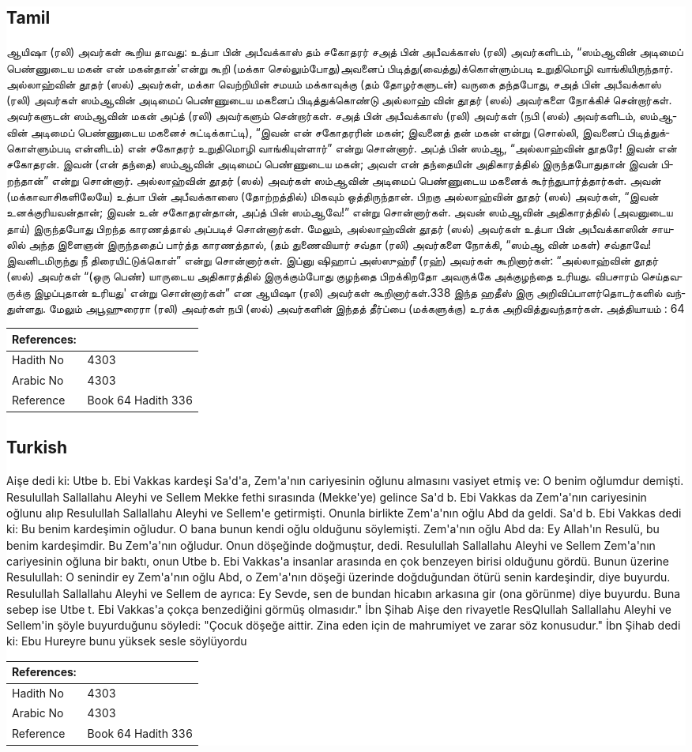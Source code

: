 ## Tamil


<div dir="ltr" lang="ta" style={{fontSize:'larger',backgroundColor:'#f8f9fa',padding:20}}>
ஆயிஷா (ரலி) அவர்கள் கூறிய தாவது: உத்பா பின் அபீவக்காஸ் தம் சகோதரர் சஅத் பின் அபீவக்காஸ் (ரலி) அவர்களிடம், “ஸம்ஆவின் அடிமைப் பெண்ணுடைய மகன் என் மகன்தான்'என்று கூறி (மக்கா செல்லும்போது)அவனைப் பிடித்து(வைத்து)க்கொள்ளும்படி உறுதிமொழி வாங்கியிருந்தார். அல்லாஹ்வின் தூதர் (ஸல்) அவர்கள், மக்கா வெற்றியின் சமயம் மக்காவுக்கு (தம் தோழர்களுடன்) வருகை தந்தபோது, சஅத் பின் அபீவக்காஸ் (ரலி) அவர்கள் ஸம்ஆவின் அடிமைப் பெண்ணுடைய மகனைப் பிடித்துக்கொண்டு அல்லாஹ் வின் தூதர் (ஸல்) அவர்களை நோக்கிச் சென்றார்கள். அவர்களுடன் ஸம்ஆவின் மகன் அப்த் (ரலி) அவர்களும் சென்றார்கள். சஅத் பின் அபீவக்காஸ் (ரலி) அவர்கள் (நபி (ஸல்) அவர்களிடம், ஸம்ஆவின் அடிமைப் பெண்ணுடைய மகனைச் சுட்டிக்காட்டி), “இவன் என் சகோதரரின் மகன்; இவனைத் தன் மகன் என்று (சொல்லி, இவனைப் பிடித்துக்கொள்ளும்படி என்னிடம்) என் சகோதரர் உறுதிமொழி வாங்கியுள்ளார்” என்று சொன்னார். அப்த் பின் ஸம்ஆ, “அல்லாஹ்வின் தூதரே! இவன் என் சகோதரன். இவன் (என் தந்தை) ஸம்ஆவின் அடிமைப் பெண்ணுடைய மகன்; அவள் என் தந்தையின் அதிகாரத்தில் இருந்தபோதுதான் இவன் பிறந்தான்” என்று சொன்னார். அல்லாஹ்வின் தூதர் (ஸல்) அவர்கள் ஸம்ஆவின் அடிமைப் பெண்ணுடைய மகனைக் கூர்ந்துபார்த்தார்கள். அவன் (மக்காவாசிகளிலேயே) உத்பா பின் அபீவக்காஸை (தோற்றத்தில்) மிகவும் ஒத்திருந்தான். பிறகு அல்லாஹ்வின் தூதர் (ஸல்) அவர்கள், “இவன் உனக்குரியவன்தான்; இவன் உன் சகோதரன்தான், அப்த் பின் ஸம்ஆவே!” என்று சொன்னார்கள். அவன் ஸம்ஆவின் அதிகாரத்தில் (அவனுடைய தாய்) இருந்தபோது பிறந்த காரணத்தால் அப்படிச் சொன்னார்கள். மேலும், அல்லாஹ்வின் தூதர் (ஸல்) அவர்கள் உத்பா பின் அபீவக்காஸின் சாயலில் அந்த இளைஞன் இருந்ததைப் பார்த்த காரணத்தால், (தம் துணைவியார் சவ்தா (ரலி) அவர்களை நோக்கி, “ஸம்ஆ வின் மகள்) சவ்தாவே! இவனிடமிருந்து நீ திரையிட்டுக்கொள்” என்று சொன்னார்கள். இப்னு ஷிஹாப் அஸ்ஸுஹ்ரீ (ரஹ்) அவர்கள் கூறினார்கள்: “அல்லாஹ்வின் தூதர் (ஸல்) அவர்கள் “(ஒரு பெண்) யாருடைய அதிகாரத்தில் இருக்கும்போது குழந்தை பிறக்கிறதோ அவருக்கே அக்குழந்தை உரியது. விபசாரம் செய்தவருக்கு இழப்புதான் உரியது' என்று சொன்னார்கள்” என ஆயிஷா (ரலி) அவர்கள் கூறினார்கள்.338 இந்த ஹதீஸ் இரு அறிவிப்பாளர்தொடர்களில் வந்துள்ளது. மேலும் அபூஹுரைரா (ரலி) அவர்கள் நபி (ஸல்) அவர்களின் இந்தத் தீர்ப்பை (மக்களுக்கு) உரக்க அறிவித்துவந்தார்கள். அத்தியாயம் : 64
</div>
<div style={{backgroundColor:'#f8f9fa',padding:20, marginBottom: 10}}><table> <thead> <tr> <th>References:</th> <th></th> </tr> </thead> <tbody><tr><td>Hadith No</td><td>4303</td></tr><tr><td>Arabic No</td><td>4303</td></tr><tr><td>Reference</td><td>Book 64 Hadith 336</td></tr></tbody></table></div>

## Turkish


<div dir="ltr" lang="tr" style={{fontSize:'larger',backgroundColor:'#f8f9fa',padding:20}}>
Aişe dedi ki: Utbe b. Ebi Vakkas kardeşi Sa'd'a, Zem'a'nın cariyesinin oğlunu almasını vasiyet etmiş ve: O benim oğlumdur demişti. Resulullah Sallallahu Aleyhi ve Sellem Mekke fethi sırasında (Mekke'ye) gelince Sa'd b. Ebi Vakkas da Zem'a'nın cariyesinin oğlunu alıp Resulullah Sallallahu Aleyhi ve Sellem'e getirmişti. Onunla birlikte Zem'a'nın oğlu Abd da geldi. Sa'd b. Ebi Vakkas dedi ki: Bu benim kardeşimin oğludur. O bana bunun kendi oğlu olduğunu söylemişti. Zem'a'nın oğlu Abd da: Ey Allah'ın Resulü, bu benim kardeşimdir. Bu Zem'a'nın oğludur. Onun döşeğinde doğmuştur, dedi. Resulullah Sallallahu Aleyhi ve Sellem Zem'a'nın cariyesinin oğluna bir baktı, onun Utbe b. Ebi Vakkas'a insanlar arasında en çok benzeyen birisi olduğunu gördü. Bunun üzerine Resulullah: O senindir ey Zem'a'nın oğlu Abd, o Zem'a'nın döşeği üzerinde doğduğundan ötürü senin kardeşindir, diye buyurdu. Resulullah Sallallahu Aleyhi ve Sellem de ayrıca: Ey Sevde, sen de bundan hicabın arkasına gir (ona görünme) diye buyurdu. Buna sebep ise Utbe t. Ebi Vakkas'a çokça benzediğini görmüş olmasıdır." İbn Şihab Aişe den rivayetle ResQlullah Sallallahu Aleyhi ve Sellem'in şöyle buyurduğunu söyledi: "Çocuk döşeğe aittir. Zina eden için de mahrumiyet ve zarar söz konusudur." İbn Şihab dedi ki: Ebu Hureyre bunu yüksek sesle söylüyordu
</div>
<div style={{backgroundColor:'#f8f9fa',padding:20, marginBottom: 10}}><table> <thead> <tr> <th>References:</th> <th></th> </tr> </thead> <tbody><tr><td>Hadith No</td><td>4303</td></tr><tr><td>Arabic No</td><td>4303</td></tr><tr><td>Reference</td><td>Book 64 Hadith 336</td></tr></tbody></table></div>
